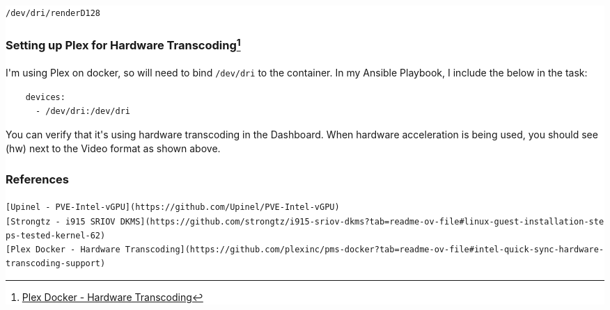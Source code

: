 ```
/dev/dri/renderD128

```

### Setting up Plex for Hardware Transcoding[^3]

I'm using Plex on docker, so will need to bind `/dev/dri` to the container. In my Ansible Playbook, I include the below in the task:

```
    devices:
      - /dev/dri:/dev/dri
```

You can verify that it's using hardware transcoding in the Dashboard. When hardware acceleration is being used, you should see (hw) next to the Video format as shown above.

### References

```
[Upinel - PVE-Intel-vGPU](https://github.com/Upinel/PVE-Intel-vGPU)
[Strongtz - i915 SRIOV DKMS](https://github.com/strongtz/i915-sriov-dkms?tab=readme-ov-file#linux-guest-installation-steps-tested-kernel-62)
[Plex Docker - Hardware Transcoding](https://github.com/plexinc/pms-docker?tab=readme-ov-file#intel-quick-sync-hardware-transcoding-support)
```



[^1]: [Upinel - PVE-Intel-vGPU](https://github.com/Upinel/PVE-Intel-vGPU)

[^2]: [Strongtz - i915 SRIOV DKMS](https://github.com/strongtz/i915-sriov-dkms?tab=readme-ov-file#linux-guest-installation-steps-tested-kernel-62)

[^3]: [Plex Docker - Hardware Transcoding](https://github.com/plexinc/pms-docker?tab=readme-ov-file#intel-quick-sync-hardware-transcoding-support)
